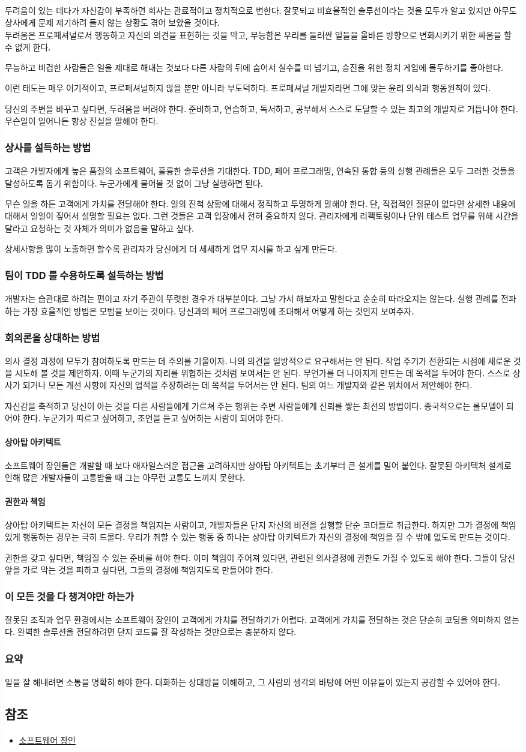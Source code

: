 두려움이 있는 데다가 자신감이 부족하면 회사는 관료적이고 정치적으로 변한다.
잘못되고 비효율적인 솔루션이라는 것을 모두가 알고 있지만 아무도 상사에게 문제 제기하려 들지 않는 상황도 겪어 보았을 것이다.  
두려움은 프로페셔널로서 행동하고 자신의 의견을 표현하는 것을 막고, 무능함은 우리를 둘러싼 일들을 올바른 방향으로 변화시키기 위한
싸움을 할 수 없게 한다.

무능하고 비겁한 사람들은 일을 제대로 해내는 것보다 다른 사람의 뒤에 숨어서 실수를 떠 넘기고, 승진을 위한 정치 게임에 몰두하기를 좋아한다.

이런 태도는 매우 이기적이고, 프로페셔널하지 않을 뿐만 아니라 부도덕하다. 프로페셔널 개발자라면 그에 맞는 윤리 의식과 행동원칙이 있다.

당신의 주변을 바꾸고 싶다면, 두려움을 버려야 한다. 준비하고, 연습하고, 독서하고, 공부해서 스스로 도달할 수 있는 최고의 개발자로 거듭나야 한다.
무슨일이 일어나든 항상 진실을 말해야 한다.

### 상사를 설득하는 방법

고객은 개발자에게 높은 품질의 소프트웨어, 훌륭한 솔루션을 기대한다. TDD, 페어 프로그래밍, 연속된 통합 등의 실행 관례들은 모두
그러한 것들을 달성하도록 돕기 위함이다. 누군가에게 물어볼 것 없이 그냥 실행하면 된다.

무슨 일을 하든 고객에게 가치를 전달해야 한다. 일의 진척 상황에 대해서 정직하고 투명하게 말해야 한다. 단, 직접적인 질문이
없다면 상세한 내용에 대해서 일일이 짚어서 설명할 필요는 없다. 그런 것들은 고객 입장에서 전혀 중요하지 않다.
관리자에게 리펙토링이나 단위 테스트 업무를 위해 시간을 달라고 요청하는 것 자체가 의미가 없음을 말하고 싶다.

상세사항을 많이 노출하면 할수록 관리자가 당신에게 더 세세하게 업무 지시를 하고 싶게 만든다.

### 팀이 TDD 를 수용하도록 설득하는 방법

개발자는 습관대로 하려는 편이고 자기 주관이 뚜렷한 경우가 대부분이다. 그냥 가서 해보자고 말한다고 순순히 따라오지는 않는다.
실행 관례를 전파하는 가장 효율적인 방법은 모범을 보이는 것이다. 당신과의 페어 프로그래밍에 초대해서 어떻게 하는 것인지 보여주자.

### 회의론을 상대하는 방법

의사 결정 과정에 모두가 참여하도록 만드는 데 주의를 기울이자. 나의 의견을 일방적으로 요구해서는 안 된다. 작업 주기가 전환되는
시점에 새로운 것을 시도해 볼 것을 제안하자. 이때 누군가의 자리를 위협하는 것처럼 보여서는 안 된다. 무언가를 더 나아지게 만드는 데
목적을 두어야 한다. 스스로 상사가 되거나 모든 개선 사항에 자신의 업적을 주장하려는 데 목적을 두어서는 안 된다. 팀의 여느 개발자와
같은 위치에서 제안해야 한다.

자신감을 축적하고 당신이 아는 것을 다른 사람들에게 가르쳐 주는 행위는 주변 사람들에게 신뢰를 쌓는 최선의 방법이다. 종국적으로는
롤모델이 되어야 한다. 누군가가 따르고 싶어하고, 조언을 듣고 싶어하는 사람이 되어야 한다.

#### 상아탑 아키텍트

소프트웨어 장인들은 개발할 때 보다 애자일스러운 접근을 고려하지만 상아탑 아키텍트는 초기부터 큰 설계를 밀어 붙인다.
잘못된 아키텍처 설계로 인해 많은 개발자들이 고통받을 때 그는 아무런 고통도 느끼지 못한다.

#### 권한과 책임

상아탑 아키텍트는 자신이 모든 결정을 책임지는 사람이고, 개발자들은 단지 자신의 비전을 실행할 단순 코더들로 취급한다.
하지만 그가 결정에 책임 있게 행동하는 경우는 극히 드물다. 우리가 취할 수 있는 행동 중 하나는 상아탑 아키텍트가 자신의
결정에 책임을 질 수 밖에 없도록 만드는 것이다.

권한을 갖고 싶다면, 책임질 수 있는 준비를 해야 한다. 이미 책임이 주어져 있다면, 관련된 의사결정에 권한도 가질 수 있도록 해야 한다.
그들이 당신 앞을 가로 막는 것을 피하고 싶다면, 그들의 결정에 책임지도록 만들어야 한다.

### 이 모든 것을 다 챙겨야만 하는가

잘못된 조직과 업무 환경에서는 소프트웨어 장인이 고객에게 가치를 전달하기가 어렵다. 고객에게 가치를 전달하는 것은 단순히 코딩을
의미하지 않는다. 완벽한 솔루션을 전달하려면 단지 코드를 잘 작성하는 것만으로는 충분하지 않다.

### 요약

일을 잘 해내려면 소통을 명확히 해야 한다. 대화하는 상대방을 이해하고, 그 사람의 생각의 바탕에 어떤 이유들이 있는지 공감할 수 있어야 한다.

## 참조

- [소프트웨어 장인](http://www.yes24.com/Product/Goods/20461940)